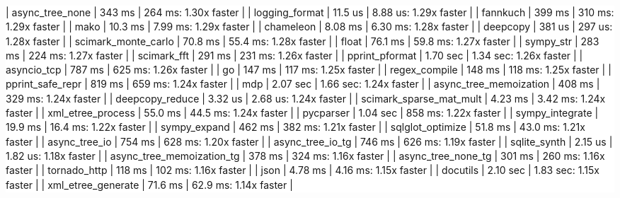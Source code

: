 | async_tree_none            | 343 ms                                                          | 264 ms: 1.30x faster                                                            |
| logging_format             | 11.5 us                                                         | 8.88 us: 1.29x faster                                                           |
| fannkuch                   | 399 ms                                                          | 310 ms: 1.29x faster                                                            |
| mako                       | 10.3 ms                                                         | 7.99 ms: 1.29x faster                                                           |
| chameleon                  | 8.08 ms                                                         | 6.30 ms: 1.28x faster                                                           |
| deepcopy                   | 381 us                                                          | 297 us: 1.28x faster                                                            |
| scimark_monte_carlo        | 70.8 ms                                                         | 55.4 ms: 1.28x faster                                                           |
| float                      | 76.1 ms                                                         | 59.8 ms: 1.27x faster                                                           |
| sympy_str                  | 283 ms                                                          | 224 ms: 1.27x faster                                                            |
| scimark_fft                | 291 ms                                                          | 231 ms: 1.26x faster                                                            |
| pprint_pformat             | 1.70 sec                                                        | 1.34 sec: 1.26x faster                                                          |
| asyncio_tcp                | 787 ms                                                          | 625 ms: 1.26x faster                                                            |
| go                         | 147 ms                                                          | 117 ms: 1.25x faster                                                            |
| regex_compile              | 148 ms                                                          | 118 ms: 1.25x faster                                                            |
| pprint_safe_repr           | 819 ms                                                          | 659 ms: 1.24x faster                                                            |
| mdp                        | 2.07 sec                                                        | 1.66 sec: 1.24x faster                                                          |
| async_tree_memoization     | 408 ms                                                          | 329 ms: 1.24x faster                                                            |
| deepcopy_reduce            | 3.32 us                                                         | 2.68 us: 1.24x faster                                                           |
| scimark_sparse_mat_mult    | 4.23 ms                                                         | 3.42 ms: 1.24x faster                                                           |
| xml_etree_process          | 55.0 ms                                                         | 44.5 ms: 1.24x faster                                                           |
| pycparser                  | 1.04 sec                                                        | 858 ms: 1.22x faster                                                            |
| sympy_integrate            | 19.9 ms                                                         | 16.4 ms: 1.22x faster                                                           |
| sympy_expand               | 462 ms                                                          | 382 ms: 1.21x faster                                                            |
| sqlglot_optimize           | 51.8 ms                                                         | 43.0 ms: 1.21x faster                                                           |
| async_tree_io              | 754 ms                                                          | 628 ms: 1.20x faster                                                            |
| async_tree_io_tg           | 746 ms                                                          | 626 ms: 1.19x faster                                                            |
| sqlite_synth               | 2.15 us                                                         | 1.82 us: 1.18x faster                                                           |
| async_tree_memoization_tg  | 378 ms                                                          | 324 ms: 1.16x faster                                                            |
| async_tree_none_tg         | 301 ms                                                          | 260 ms: 1.16x faster                                                            |
| tornado_http               | 118 ms                                                          | 102 ms: 1.16x faster                                                            |
| json                       | 4.78 ms                                                         | 4.16 ms: 1.15x faster                                                           |
| docutils                   | 2.10 sec                                                        | 1.83 sec: 1.15x faster                                                          |
| xml_etree_generate         | 71.6 ms                                                         | 62.9 ms: 1.14x faster                                                           |
